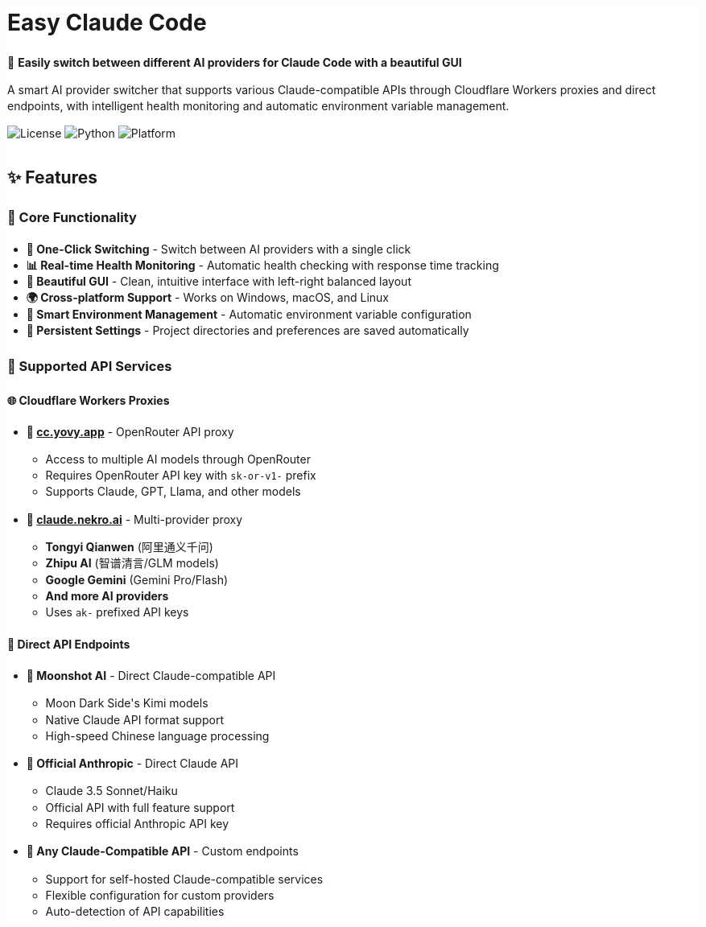 # Easy Claude Code

🚀 **Easily switch between different AI providers for Claude Code with a beautiful GUI**

A smart AI provider switcher that supports various Claude-compatible APIs through Cloudflare Workers proxies and direct endpoints, with intelligent health monitoring and automatic environment variable management.

![License](https://img.shields.io/badge/license-MIT-blue.svg)
![Python](https://img.shields.io/badge/python-3.8+-green.svg)
![Platform](https://img.shields.io/badge/platform-Windows%20%7C%20macOS%20%7C%20Linux-lightgrey.svg)

## ✨ Features

### 🎯 Core Functionality
- **🔄 One-Click Switching** - Switch between AI providers with a single click
- **📊 Real-time Health Monitoring** - Automatic health checking with response time tracking
- **🎨 Beautiful GUI** - Clean, intuitive interface with left-right balanced layout
- **🌍 Cross-platform Support** - Works on Windows, macOS, and Linux
- **🔧 Smart Environment Management** - Automatic environment variable configuration
- **💾 Persistent Settings** - Project directories and preferences are saved automatically

### 🔗 Supported API Services

#### 🌐 Cloudflare Workers Proxies
- **🔀 [cc.yovy.app](https://cc.yovy.app/)** - OpenRouter API proxy
  - Access to multiple AI models through OpenRouter
  - Requires OpenRouter API key with `sk-or-v1-` prefix
  - Supports Claude, GPT, Llama, and other models

- **🧠 [claude.nekro.ai](https://claude.nekro.ai/)** - Multi-provider proxy
  - **Tongyi Qianwen** (阿里通义千问)
  - **Zhipu AI** (智谱清言/GLM models)
  - **Google Gemini** (Gemini Pro/Flash)
  - **And more AI providers**
  - Uses `ak-` prefixed API keys

#### 🎯 Direct API Endpoints
- **🌙 Moonshot AI** - Direct Claude-compatible API
  - Moon Dark Side's Kimi models
  - Native Claude API format support
  - High-speed Chinese language processing

- **🏢 Official Anthropic** - Direct Claude API
  - Claude 3.5 Sonnet/Haiku
  - Official API with full feature support
  - Requires official Anthropic API key

- **🔧 Any Claude-Compatible API** - Custom endpoints
  - Support for self-hosted Claude-compatible services
  - Flexible configuration for custom providers
  - Auto-detection of API capabilities
